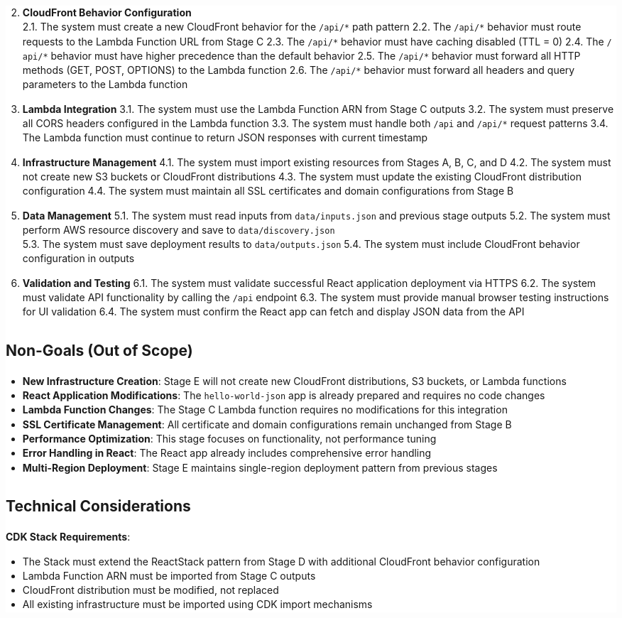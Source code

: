 2. **CloudFront Behavior Configuration**  
   2.1. The system must create a new CloudFront behavior for the `/api/*` path pattern
   2.2. The `/api/*` behavior must route requests to the Lambda Function URL from Stage C
   2.3. The `/api/*` behavior must have caching disabled (TTL = 0)
   2.4. The `/api/*` behavior must have higher precedence than the default behavior
   2.5. The `/api/*` behavior must forward all HTTP methods (GET, POST, OPTIONS) to the Lambda function
   2.6. The `/api/*` behavior must forward all headers and query parameters to the Lambda function

3. **Lambda Integration**
   3.1. The system must use the Lambda Function ARN from Stage C outputs
   3.2. The system must preserve all CORS headers configured in the Lambda function
   3.3. The system must handle both `/api` and `/api/*` request patterns
   3.4. The Lambda function must continue to return JSON responses with current timestamp

4. **Infrastructure Management**
   4.1. The system must import existing resources from Stages A, B, C, and D
   4.2. The system must not create new S3 buckets or CloudFront distributions
   4.3. The system must update the existing CloudFront distribution configuration
   4.4. The system must maintain all SSL certificates and domain configurations from Stage B

5. **Data Management**
   5.1. The system must read inputs from `data/inputs.json` and previous stage outputs
   5.2. The system must perform AWS resource discovery and save to `data/discovery.json`  
   5.3. The system must save deployment results to `data/outputs.json`
   5.4. The system must include CloudFront behavior configuration in outputs

6. **Validation and Testing**
   6.1. The system must validate successful React application deployment via HTTPS
   6.2. The system must validate API functionality by calling the `/api` endpoint
   6.3. The system must provide manual browser testing instructions for UI validation
   6.4. The system must confirm the React app can fetch and display JSON data from the API

## Non-Goals (Out of Scope)

- **New Infrastructure Creation**: Stage E will not create new CloudFront distributions, S3 buckets, or Lambda functions
- **React Application Modifications**: The `hello-world-json` app is already prepared and requires no code changes
- **Lambda Function Changes**: The Stage C Lambda function requires no modifications for this integration
- **SSL Certificate Management**: All certificate and domain configurations remain unchanged from Stage B
- **Performance Optimization**: This stage focuses on functionality, not performance tuning
- **Error Handling in React**: The React app already includes comprehensive error handling
- **Multi-Region Deployment**: Stage E maintains single-region deployment pattern from previous stages

## Technical Considerations

**CDK Stack Requirements**:
- The Stack must extend the ReactStack pattern from Stage D with additional CloudFront behavior configuration
- Lambda Function ARN must be imported from Stage C outputs
- CloudFront distribution must be modified, not replaced
- All existing infrastructure must be imported using CDK import mechanisms
